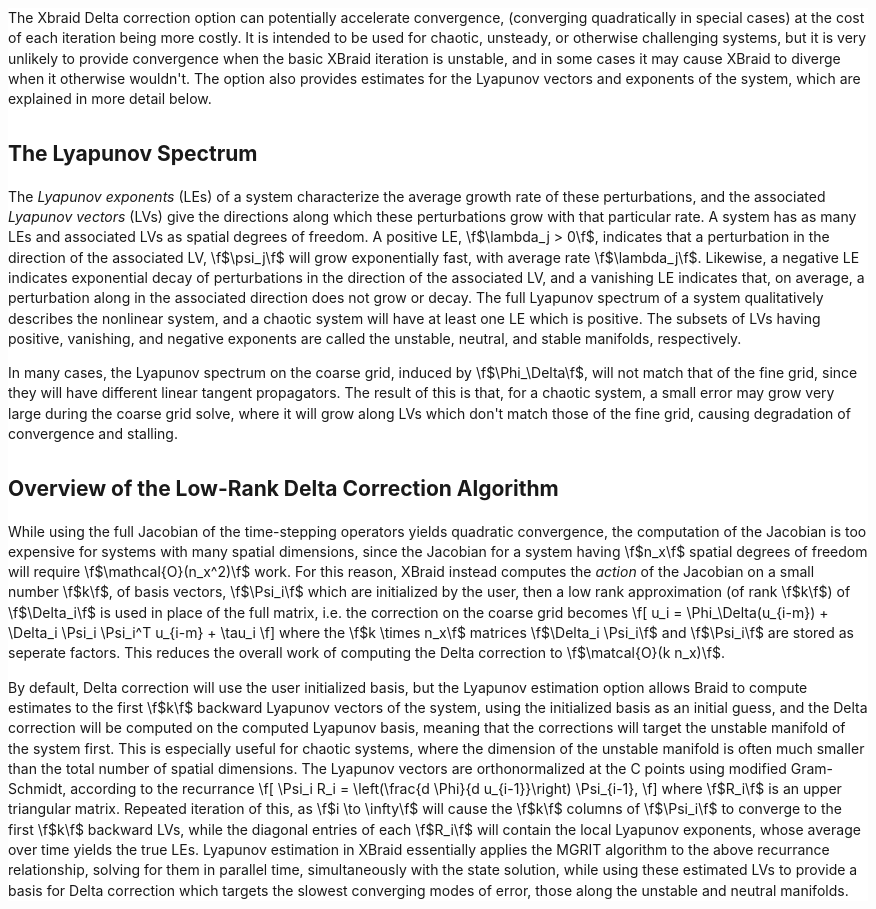 The Xbraid Delta correction option can potentially accelerate convergence, (converging quadratically in special cases) at the cost of each iteration being more costly. It is intended to be used for chaotic, unsteady, or otherwise challenging systems, but it is very unlikely to provide convergence when the basic XBraid iteration is unstable, and in some cases it may cause XBraid to diverge when it otherwise wouldn't. The option also provides estimates for the Lyapunov vectors and exponents of the system, which are explained in more detail below.

## The Lyapunov Spectrum

The *Lyapunov exponents* (LEs) of a system characterize the average growth rate of these perturbations, and the associated *Lyapunov vectors* (LVs) give the directions along which these perturbations grow with that particular rate. A system has as many LEs and associated LVs as spatial degrees of freedom. A positive LE, \f$\lambda_j > 0\f$, indicates that a perturbation in the direction of the associated LV, \f$\psi_j\f$ will grow exponentially fast, with average rate \f$\lambda_j\f$. Likewise, a negative LE indicates exponential decay of perturbations in the direction of the associated LV, and a vanishing LE indicates that, on average, a perturbation along in the associated direction does not grow or decay. The full Lyapunov spectrum of a system qualitatively describes the nonlinear system, and a chaotic system will have at least one LE which is positive. The subsets of LVs having positive, vanishing, and negative exponents are called the unstable, neutral, and stable manifolds, respectively.

In many cases, the Lyapunov spectrum on the coarse grid, induced by \f$\Phi_\Delta\f$, will not match that of the fine grid, since they will have different linear tangent propagators. The result of this is that, for a chaotic system, a small error may grow very large during the coarse grid solve, where it will grow along LVs which don't match those of the fine grid, causing degradation of convergence and stalling.

## Overview of the Low-Rank Delta Correction Algorithm

While using the full Jacobian of the time-stepping operators yields quadratic convergence, the computation of the Jacobian is too expensive for systems with many spatial dimensions, since the Jacobian for a system having \f$n_x\f$ spatial degrees of freedom will require \f$\mathcal{O}(n_x^2)\f$ work. For this reason, XBraid instead computes the *action* of the Jacobian on a small number \f$k\f$, of basis vectors, \f$\Psi_i\f$ which are initialized by the user, then a low rank approximation (of rank \f$k\f$) of \f$\Delta_i\f$ is used in place of the full matrix, i.e. the correction on the coarse grid becomes
\f[
   u_i = \Phi_\Delta(u_{i-m}) + \Delta_i \Psi_i \Psi_i^T u_{i-m} + \tau_i
\f]
where the \f$k \times n_x\f$ matrices \f$\Delta_i \Psi_i\f$ and \f$\Psi_i\f$ are stored as seperate factors. This reduces the overall work of computing the Delta correction to \f$\matcal{O}(k n_x)\f$.

By default, Delta correction will use the user initialized basis, but the Lyapunov estimation option allows Braid to compute estimates to the first \f$k\f$ backward Lyapunov vectors of the system, using the initialized basis as an initial guess, and the Delta correction will be computed on the computed Lyapunov basis, meaning that the corrections will target the unstable manifold of the system first. This is especially useful for chaotic systems, where the dimension of the unstable manifold is often much smaller than the total number of spatial dimensions. The Lyapunov vectors are orthonormalized at the C points using modified Gram-Schmidt, according to the recurrance
\f[
   \Psi_i R_i = \left(\frac{d \Phi}{d u_{i-1}}\right) \Psi_{i-1},
\f]
where \f$R_i\f$ is an upper triangular matrix. Repeated iteration of this, as \f$i \to \infty\f$ will cause the \f$k\f$ columns of \f$\Psi_i\f$ to converge to the first \f$k\f$ backward LVs, while the diagonal entries of each \f$R_i\f$ will contain the local Lyapunov exponents, whose average over time yields the true LEs. Lyapunov estimation in XBraid essentially applies the MGRIT algorithm to the above recurrance relationship, solving for them in parallel time, simultaneously with the state solution, while using these estimated LVs to provide a basis for Delta correction which targets the slowest converging modes of error, those along the unstable and neutral manifolds.
